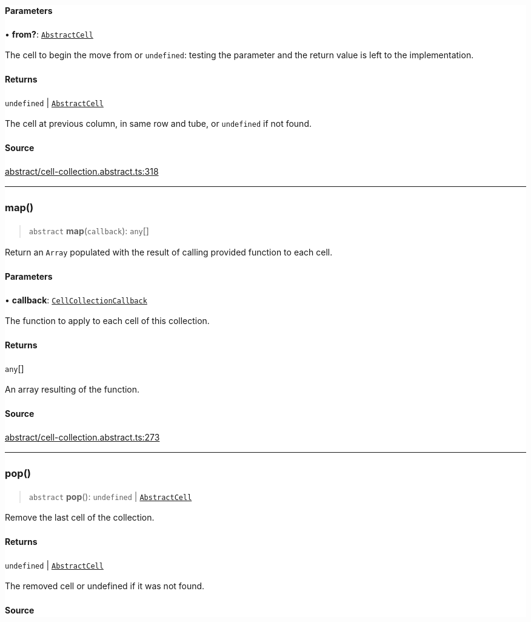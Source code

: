 #### Parameters

• **from?**: [`AbstractCell`](AbstractCell.md)

The cell to begin the move from or `undefined`:
testing the parameter and the return value is left to the implementation.

#### Returns

`undefined` \| [`AbstractCell`](AbstractCell.md)

The cell at previous column, in same row and tube, or `undefined` if not found.

#### Source

[abstract/cell-collection.abstract.ts:318](https://github.com/benoitlahoz/cell-collection/blob/90d2a7b2a31a3dd80adcbf1669c3269d51abfb08/src/abstract/cell-collection.abstract.ts#L318)

***

### map()

> `abstract` **map**(`callback`): `any`[]

Return an `Array` populated with the result of calling provided function to each cell.

#### Parameters

• **callback**: [`CellCollectionCallback`](../type-aliases/CellCollectionCallback.md)

The function to apply to each cell of this collection.

#### Returns

`any`[]

An array resulting of the function.

#### Source

[abstract/cell-collection.abstract.ts:273](https://github.com/benoitlahoz/cell-collection/blob/90d2a7b2a31a3dd80adcbf1669c3269d51abfb08/src/abstract/cell-collection.abstract.ts#L273)

***

### pop()

> `abstract` **pop**(): `undefined` \| [`AbstractCell`](AbstractCell.md)

Remove the last cell of the collection.

#### Returns

`undefined` \| [`AbstractCell`](AbstractCell.md)

The removed cell or undefined if it was not found.

#### Source
